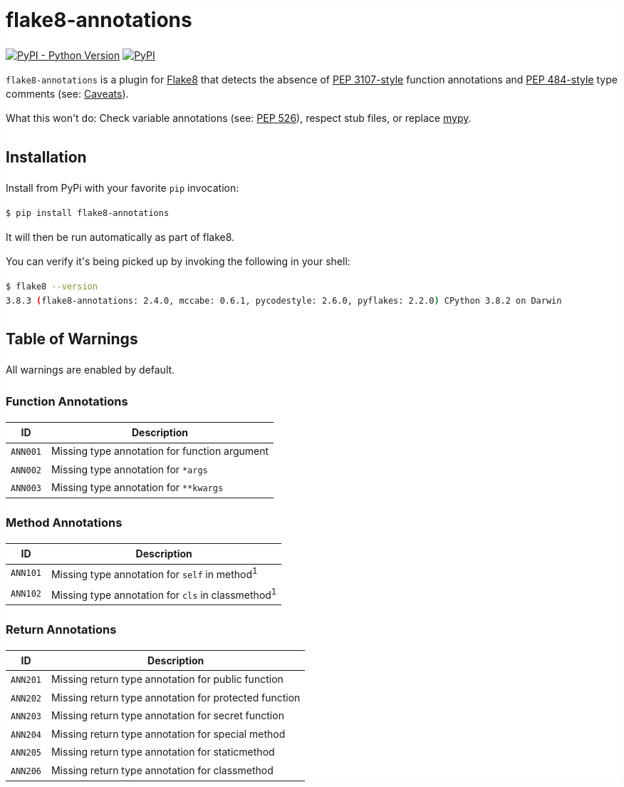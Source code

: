 # flake8-annotations
[![PyPI - Python Version](https://img.shields.io/pypi/pyversions/flake8-annotations)](https://pypi.org/project/flake8-annotations/)
[![PyPI](https://img.shields.io/pypi/v/flake8-annotations)](https://pypi.org/project/flake8-annotations/)

`flake8-annotations` is a plugin for [Flake8](http://flake8.pycqa.org/en/latest/) that detects the absence of [PEP 3107-style](https://www.python.org/dev/peps/pep-3107/) function annotations and [PEP 484-style](https://www.python.org/dev/peps/pep-0484/#type-comments) type comments  (see: [Caveats](#Caveats-for-PEP-484-style-Type-Comments)).

What this won't do: Check variable annotations (see: [PEP 526](https://www.python.org/dev/peps/pep-0526/)), respect stub files, or replace [mypy](http://mypy-lang.org/).

## Installation
Install from PyPi with your favorite `pip` invocation:

```bash
$ pip install flake8-annotations
```

It will then be run automatically as part of flake8.

You can verify it's being picked up by invoking the following in your shell:

```bash
$ flake8 --version
3.8.3 (flake8-annotations: 2.4.0, mccabe: 0.6.1, pycodestyle: 2.6.0, pyflakes: 2.2.0) CPython 3.8.2 on Darwin
```

## Table of Warnings
All warnings are enabled by default.

### Function Annotations
| ID       | Description                                   |
|----------|-----------------------------------------------|
| `ANN001` | Missing type annotation for function argument |
| `ANN002` | Missing type annotation for `*args`           |
| `ANN003` | Missing type annotation for `**kwargs`        |

### Method Annotations
| ID       | Description                                                  |
|----------|--------------------------------------------------------------|
| `ANN101` | Missing type annotation for `self` in method<sup>1</sup>     |
| `ANN102` | Missing type annotation for `cls` in classmethod<sup>1</sup> |

### Return Annotations
| ID       | Description                                           |
|----------|-------------------------------------------------------|
| `ANN201` | Missing return type annotation for public function    |
| `ANN202` | Missing return type annotation for protected function |
| `ANN203` | Missing return type annotation for secret function    |
| `ANN204` | Missing return type annotation for special method     |
| `ANN205` | Missing return type annotation for staticmethod       |
| `ANN206` | Missing return type annotation for classmethod        |